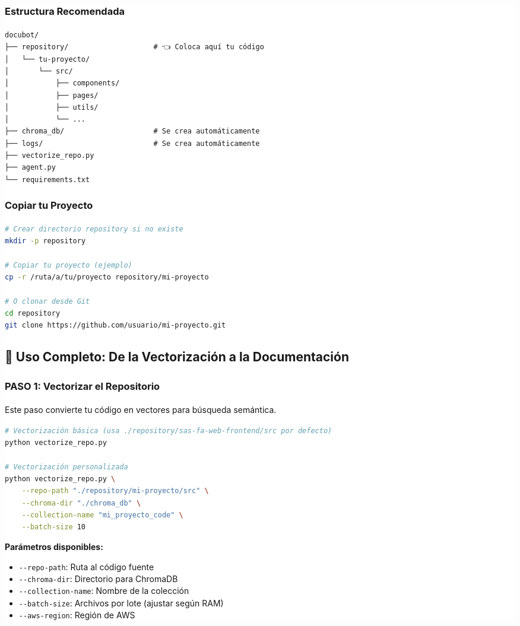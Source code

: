 ### Estructura Recomendada

```
docubot/
├── repository/                    # 👈 Coloca aquí tu código
│   └── tu-proyecto/
│       └── src/
│           ├── components/
│           ├── pages/
│           ├── utils/
│           └── ...
├── chroma_db/                     # Se crea automáticamente
├── logs/                          # Se crea automáticamente
├── vectorize_repo.py
├── agent.py
└── requirements.txt
```

### Copiar tu Proyecto

```bash
# Crear directorio repository si no existe
mkdir -p repository

# Copiar tu proyecto (ejemplo)
cp -r /ruta/a/tu/proyecto repository/mi-proyecto

# O clonar desde Git
cd repository
git clone https://github.com/usuario/mi-proyecto.git
```

## 🔄 Uso Completo: De la Vectorización a la Documentación

### PASO 1: Vectorizar el Repositorio

Este paso convierte tu código en vectores para búsqueda semántica.

```bash
# Vectorización básica (usa ./repository/sas-fa-web-frontend/src por defecto)
python vectorize_repo.py

# Vectorización personalizada
python vectorize_repo.py \
    --repo-path "./repository/mi-proyecto/src" \
    --chroma-dir "./chroma_db" \
    --collection-name "mi_proyecto_code" \
    --batch-size 10
```

**Parámetros disponibles:**
- `--repo-path`: Ruta al código fuente
- `--chroma-dir`: Directorio para ChromaDB
- `--collection-name`: Nombre de la colección
- `--batch-size`: Archivos por lote (ajustar según RAM)
- `--aws-region`: Región de AWS

